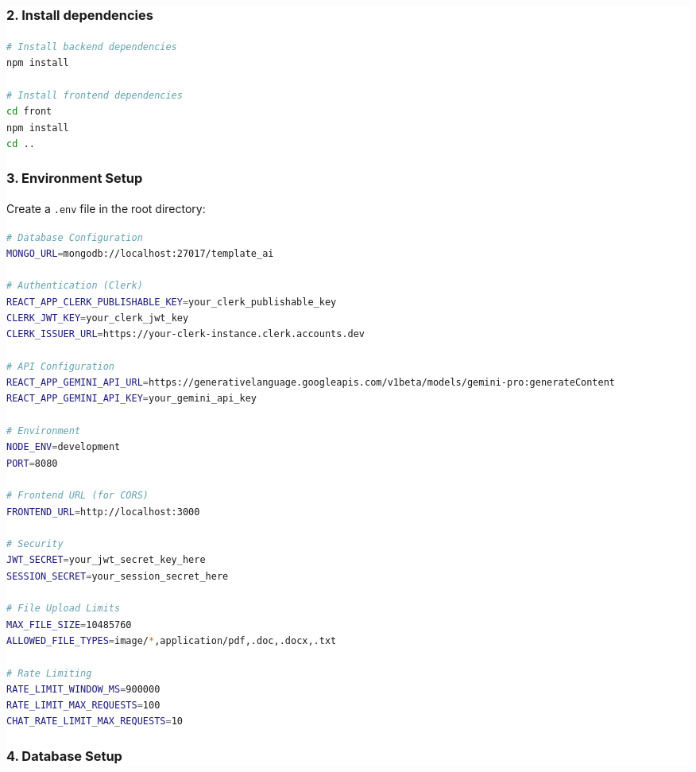### 2. Install dependencies
```bash
# Install backend dependencies
npm install

# Install frontend dependencies
cd front
npm install
cd ..
```

### 3. Environment Setup

Create a `.env` file in the root directory:

```bash
# Database Configuration
MONGO_URL=mongodb://localhost:27017/template_ai

# Authentication (Clerk)
REACT_APP_CLERK_PUBLISHABLE_KEY=your_clerk_publishable_key
CLERK_JWT_KEY=your_clerk_jwt_key
CLERK_ISSUER_URL=https://your-clerk-instance.clerk.accounts.dev

# API Configuration
REACT_APP_GEMINI_API_URL=https://generativelanguage.googleapis.com/v1beta/models/gemini-pro:generateContent
REACT_APP_GEMINI_API_KEY=your_gemini_api_key

# Environment
NODE_ENV=development
PORT=8080

# Frontend URL (for CORS)
FRONTEND_URL=http://localhost:3000

# Security
JWT_SECRET=your_jwt_secret_key_here
SESSION_SECRET=your_session_secret_here

# File Upload Limits
MAX_FILE_SIZE=10485760
ALLOWED_FILE_TYPES=image/*,application/pdf,.doc,.docx,.txt

# Rate Limiting
RATE_LIMIT_WINDOW_MS=900000
RATE_LIMIT_MAX_REQUESTS=100
CHAT_RATE_LIMIT_MAX_REQUESTS=10
```

### 4. Database Setup
